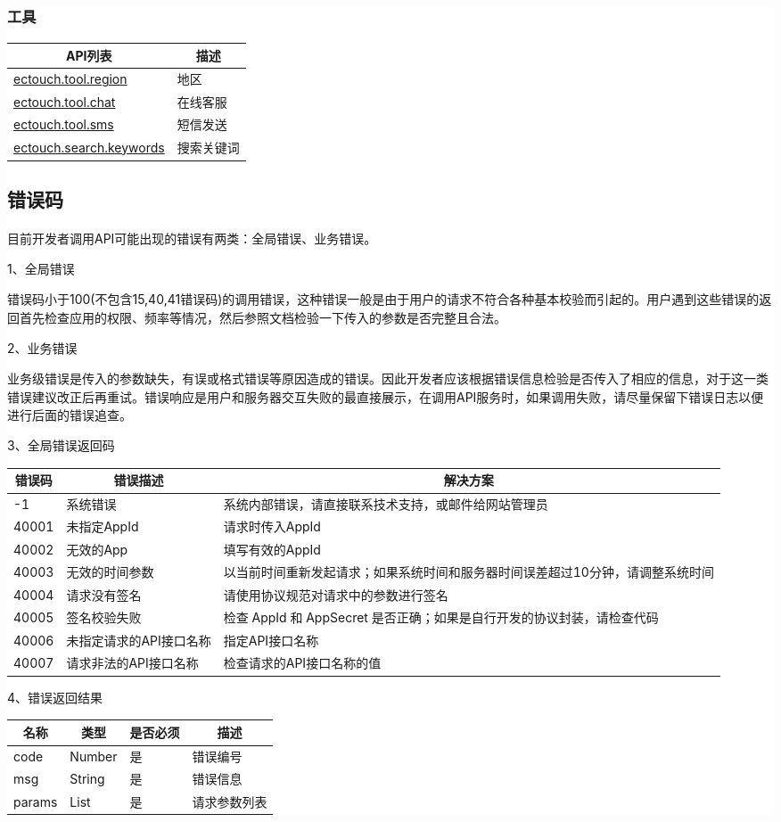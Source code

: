 <a name="tool"></a>
### 工具

| API列表 | 描述 |
| -------- | -------- |
| [ectouch.tool.region](http://wiki.ectouch.cn/zh-cn/api/ectouch.tool.region.md) | 地区 |
| [ectouch.tool.chat](http://wiki.ectouch.cn/zh-cn/api/ectouch.tool.chat.md) | 在线客服 |
| [ectouch.tool.sms](http://wiki.ectouch.cn/zh-cn/api/ectouch.tool.sms.md) | 短信发送 |
| [ectouch.search.keywords](http://wiki.ectouch.cn/zh-cn/api/ectouch.search.keywords.md) | 搜索关键词 |


<a name="error_code"></a>
## 错误码

目前开发者调用API可能出现的错误有两类：全局错误、业务错误。

1、全局错误

错误码小于100(不包含15,40,41错误码)的调用错误，这种错误一般是由于用户的请求不符合各种基本校验而引起的。用户遇到这些错误的返回首先检查应用的权限、频率等情况，然后参照文档检验一下传入的参数是否完整且合法。

2、业务错误

业务级错误是传入的参数缺失，有误或格式错误等原因造成的错误。因此开发者应该根据错误信息检验是否传入了相应的信息，对于这一类错误建议改正后再重试。错误响应是用户和服务器交互失败的最直接展示，在调用API服务时，如果调用失败，请尽量保留下错误日志以便进行后面的错误追查。 

3、全局错误返回码

| 错误码 | 错误描述 | 解决方案 |
| -------- | -------- | -------- |
| -1 | 系统错误 | 系统内部错误，请直接联系技术支持，或邮件给网站管理员 |
| 40001 |	未指定AppId | 请求时传入AppId |
| 40002 |	无效的App | 填写有效的AppId |
| 40003 |	无效的时间参数 | 以当前时间重新发起请求；如果系统时间和服务器时间误差超过10分钟，请调整系统时间 |
| 40004 |	请求没有签名 | 请使用协议规范对请求中的参数进行签名 |
| 40005 |	签名校验失败 | 检查 AppId 和 AppSecret 是否正确；如果是自行开发的协议封装，请检查代码 |
| 40006 |	未指定请求的API接口名称 | 指定API接口名称 |
| 40007 |	请求非法的API接口名称 | 检查请求的API接口名称的值 |

4、错误返回结果

| 名称 | 类型 | 是否必须 | 描述 |
| -------- | -------- | -------- | -------- |
| code | Number | 是 | 错误编号 |
| msg | String | 是 | 错误信息 |
| params | List | 是 | 请求参数列表 |
